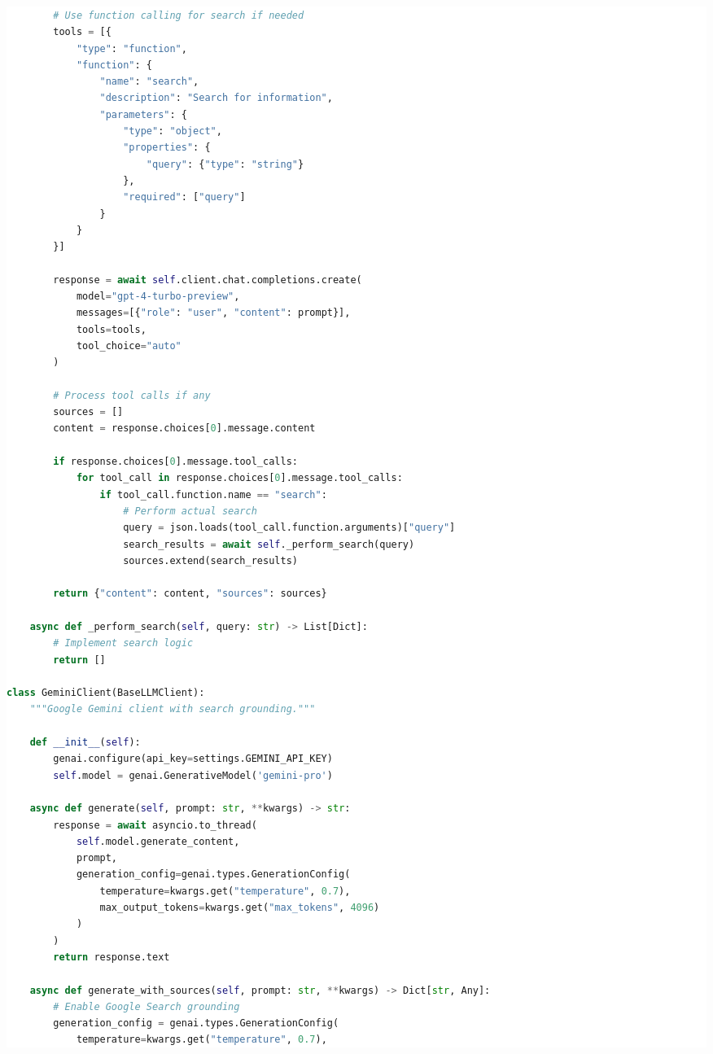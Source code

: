 ```python
        # Use function calling for search if needed
        tools = [{
            "type": "function",
            "function": {
                "name": "search",
                "description": "Search for information",
                "parameters": {
                    "type": "object",
                    "properties": {
                        "query": {"type": "string"}
                    },
                    "required": ["query"]
                }
            }
        }]
        
        response = await self.client.chat.completions.create(
            model="gpt-4-turbo-preview",
            messages=[{"role": "user", "content": prompt}],
            tools=tools,
            tool_choice="auto"
        )
        
        # Process tool calls if any
        sources = []
        content = response.choices[0].message.content
        
        if response.choices[0].message.tool_calls:
            for tool_call in response.choices[0].message.tool_calls:
                if tool_call.function.name == "search":
                    # Perform actual search
                    query = json.loads(tool_call.function.arguments)["query"]
                    search_results = await self._perform_search(query)
                    sources.extend(search_results)
        
        return {"content": content, "sources": sources}
    
    async def _perform_search(self, query: str) -> List[Dict]:
        # Implement search logic
        return []

class GeminiClient(BaseLLMClient):
    """Google Gemini client with search grounding."""
    
    def __init__(self):
        genai.configure(api_key=settings.GEMINI_API_KEY)
        self.model = genai.GenerativeModel('gemini-pro')
    
    async def generate(self, prompt: str, **kwargs) -> str:
        response = await asyncio.to_thread(
            self.model.generate_content,
            prompt,
            generation_config=genai.types.GenerationConfig(
                temperature=kwargs.get("temperature", 0.7),
                max_output_tokens=kwargs.get("max_tokens", 4096)
            )
        )
        return response.text
    
    async def generate_with_sources(self, prompt: str, **kwargs) -> Dict[str, Any]:
        # Enable Google Search grounding
        generation_config = genai.types.GenerationConfig(
            temperature=kwargs.get("temperature", 0.7),
```